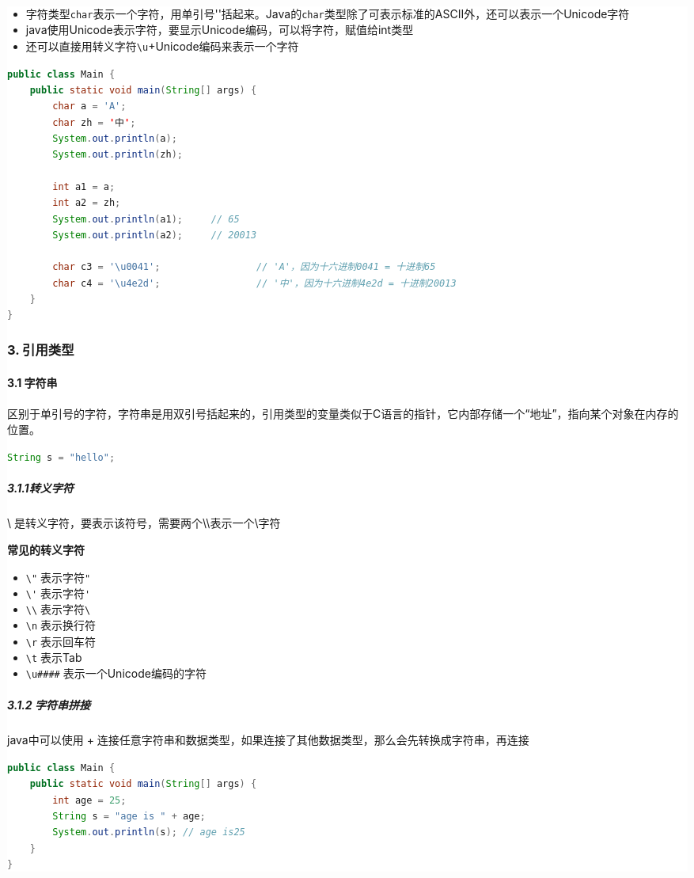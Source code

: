 - 字符类型`char`表示一个字符，用单引号''括起来。Java的`char`类型除了可表示标准的ASCII外，还可以表示一个Unicode字符
- java使用Unicode表示字符，要显示Unicode编码，可以将字符，赋值给int类型
- 还可以直接用转义字符`\u`+Unicode编码来表示一个字符

```java
public class Main {
    public static void main(String[] args) {
        char a = 'A';
        char zh = '中';
        System.out.println(a);
        System.out.println(zh);
      
        int a1 = a;
        int a2 = zh;
        System.out.println(a1);     // 65
        System.out.println(a2);     // 20013
      
        char c3 = '\u0041'; 				// 'A'，因为十六进制0041 = 十进制65
        char c4 = '\u4e2d'; 				// '中'，因为十六进制4e2d = 十进制20013
    }
}
```

### 3. 引用类型

#### 3.1 字符串

区别于单引号的字符，字符串是用双引号括起来的，引用类型的变量类似于C语言的指针，它内部存储一个“地址”，指向某个对象在内存的位置。

```java
String s = "hello";
```

##### 3.1.1转义字符

\ 是转义字符，要表示该符号，需要两个\\\表示一个\字符

**常见的转义字符**

- `\"` 表示字符`"`
- `\'` 表示字符`'`
- `\\` 表示字符`\`
- `\n` 表示换行符
- `\r` 表示回车符
- `\t` 表示Tab
- `\u####` 表示一个Unicode编码的字符

##### 3.1.2 字符串拼接

java中可以使用 + 连接任意字符串和数据类型，如果连接了其他数据类型，那么会先转换成字符串，再连接

```java
public class Main {
    public static void main(String[] args) {
        int age = 25;
        String s = "age is " + age;
        System.out.println(s); // age is25
    }
}
```
